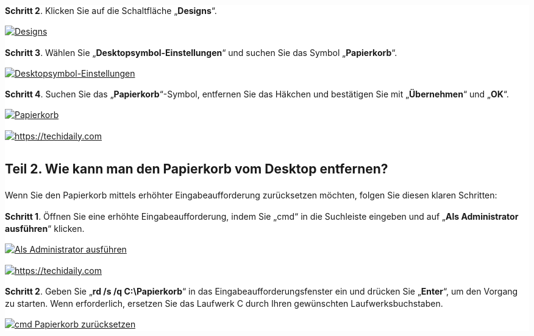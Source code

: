 **Schritt 2**. Klicken Sie auf die Schaltfläche „**Designs**“.

[![Designs](https://www.ubackup.com/de/data-recovery-disk/data:image/gif;base64,R0lGODlhAQABAIAAAAAAAP///yH5BAEAAAAALAAAAAABAAEAAAIBRAA7)](https://www.ubackup.com/data-recovery/screenshot/de/other/windows/themes.png "Designs")

**Schritt 3**. Wählen Sie „**Desktopsymbol-Einstellungen**“ und suchen Sie das Symbol „**Papierkorb**“.

[![Desktopsymbol-Einstellungen](https://www.ubackup.com/de/data-recovery-disk/data:image/gif;base64,R0lGODlhAQABAIAAAAAAAP///yH5BAEAAAAALAAAAAABAAEAAAIBRAA7)](https://www.ubackup.com/data-recovery/screenshot/de/other/windows/desktop-icon-settings.png "Desktopsymbol-Einstellungen")

**Schritt 4**. Suchen Sie das „**Papierkorb**“-Symbol, entfernen Sie das Häkchen und bestätigen Sie mit „**Übernehmen**“ und „**OK**“.

[![Papierkorb](https://www.ubackup.com/de/data-recovery-disk/data:image/gif;base64,R0lGODlhAQABAIAAAAAAAP///yH5BAEAAAAALAAAAAABAAEAAAIBRAA7)](https://www.ubackup.com/data-recovery/screenshot/de/other/windows/check-recycle-bin-click-ok.png "Papierkorb")


<a href="https://bluettius.sjv.io/c/5597632/2139123/17108" target="_top" id="2139123">
  <img src="//a.impactradius-go.com/display-ad/17108-2139123" border="0" alt="https://techidaily.com" width="728" height="90"/>
</a>
<img height="0" width="0" src="https://bluettius.sjv.io/i/5597632/2139123/17108" style="position:absolute;visibility:hidden;" border="0" />


## Teil 2\. Wie kann man den Papierkorb vom Desktop entfernen?

Wenn Sie den Papierkorb mittels erhöhter Eingabeaufforderung zurücksetzen möchten, folgen Sie diesen klaren Schritten:

**Schritt 1**. Öffnen Sie eine erhöhte Eingabeaufforderung, indem Sie „cmd“ in die Suchleiste eingeben und auf „**Als Administrator ausführen**“ klicken.

[![Als Administrator ausführen](https://www.ubackup.com/de/data-recovery-disk/data:image/gif;base64,R0lGODlhAQABAIAAAAAAAP///yH5BAEAAAAALAAAAAABAAEAAAIBRAA7)](https://www.ubackup.com/data-recovery/screenshot/de/other/windows/run-as-administrator.png "Als Administrator ausführen")


<a href="https://appsumo.8odi.net/c/5597632/2094422/7443" target="_top" id="2094422">
  <img src="//a.impactradius-go.com/display-ad/7443-2094422" border="0" alt="https://techidaily.com" width="728" height="90"/>
</a>
<img height="0" width="0" src="https://appsumo.8odi.net/i/5597632/2094422/7443" style="position:absolute;visibility:hidden;" border="0" />


**Schritt 2**. Geben Sie „**rd /s /q C:\\Papierkorb**“ in das Eingabeaufforderungsfenster ein und drücken Sie „**Enter**“, um den Vorgang zu starten. Wenn erforderlich, ersetzen Sie das Laufwerk C durch Ihren gewünschten Laufwerksbuchstaben.

[![cmd Papierkorb zurücksetzen](https://www.ubackup.com/de/data-recovery-disk/data:image/gif;base64,R0lGODlhAQABAIAAAAAAAP///yH5BAEAAAAALAAAAAABAAEAAAIBRAA7)](https://www.ubackup.com/data-recovery/screenshot/de/other/windows/command-prompt/cmd-reset-recycle-bin.png "cmd Papierkorb zurücksetzen")

